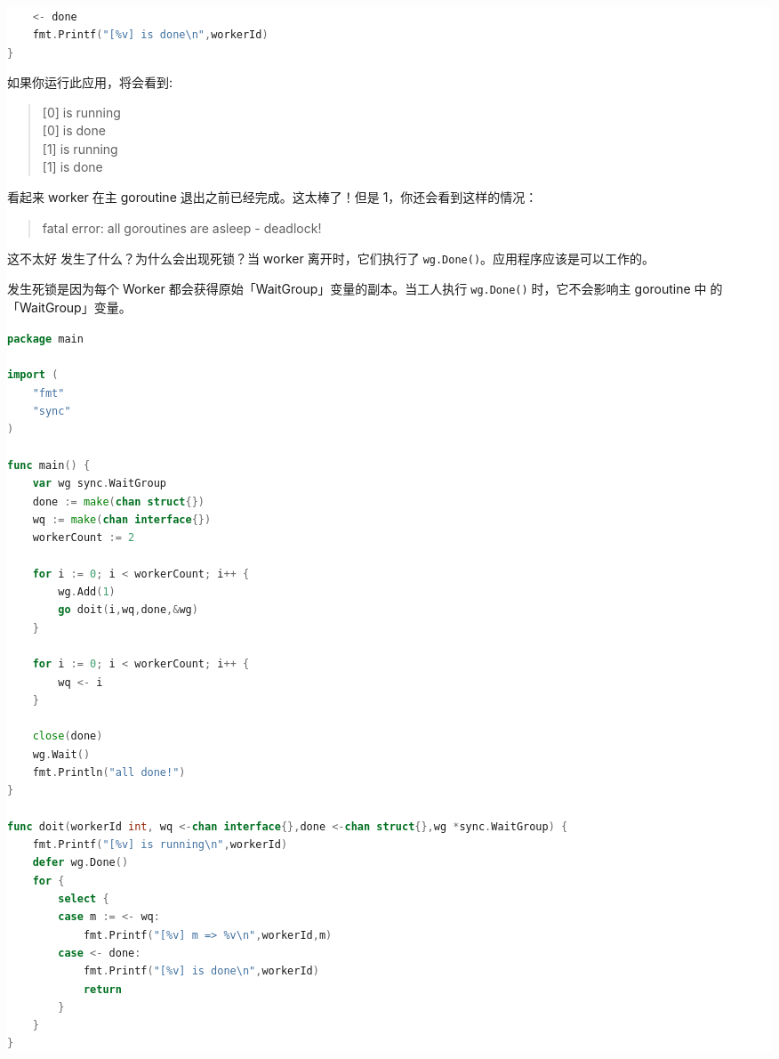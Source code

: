 ```go
    <- done
    fmt.Printf("[%v] is done\n",workerId)
}
```

如果你运行此应用，将会看到:

> [0] is running  
> [0] is done  
> [1] is running  
> [1] is done

看起来 worker 在主 goroutine 退出之前已经完成。这太棒了！但是 1，你还会看到这样的情况：

> fatal error: all goroutines are asleep - deadlock!

这不太好  发生了什么？为什么会出现死锁？当 worker 离开时，它们执行了 `wg.Done()`。应用程序应该是可以工作的。

发生死锁是因为每个 Worker 都会获得原始「WaitGroup」变量的副本。当工人执行 `wg.Done()` 时，它不会影响主 goroutine 中 的「WaitGroup」变量。

```go
package main

import (  
    "fmt"
    "sync"
)

func main() {  
    var wg sync.WaitGroup
    done := make(chan struct{})
    wq := make(chan interface{})
    workerCount := 2

    for i := 0; i < workerCount; i++ {
        wg.Add(1)
        go doit(i,wq,done,&wg)
    }

    for i := 0; i < workerCount; i++ {
        wq <- i
    }

    close(done)
    wg.Wait()
    fmt.Println("all done!")
}

func doit(workerId int, wq <-chan interface{},done <-chan struct{},wg *sync.WaitGroup) {  
    fmt.Printf("[%v] is running\n",workerId)
    defer wg.Done()
    for {
        select {
        case m := <- wq:
            fmt.Printf("[%v] m => %v\n",workerId,m)
        case <- done:
            fmt.Printf("[%v] is done\n",workerId)
            return
        }
    }
}
```
